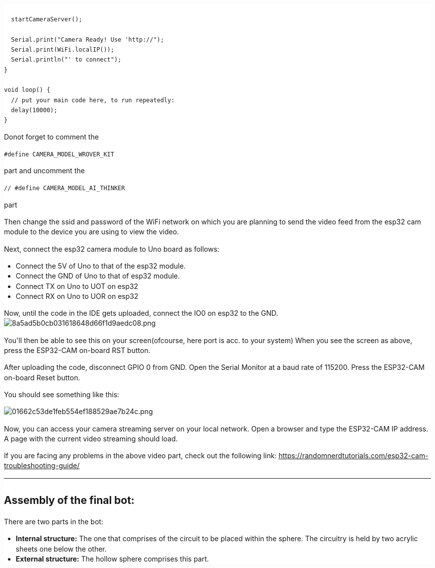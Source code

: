 ```

  startCameraServer();

  Serial.print("Camera Ready! Use 'http://");
  Serial.print(WiFi.localIP());
  Serial.println("' to connect");
}

void loop() {
  // put your main code here, to run repeatedly:
  delay(10000);
}
```

Donot forget to comment the 
```
#define CAMERA_MODEL_WROVER_KIT 
```
part and uncomment the 

```
// #define CAMERA_MODEL_AI_THINKER 
```
part

Then change the ssid and password of the WiFi network on which you are planning to send the video feed from the esp32 cam module to the device you are using to view the video.

Next, connect the esp32 camera module to Uno board as follows:
- Connect the 5V of Uno to that of the esp32 module.
- Connect the GND of Uno to that of esp32 module.
- Connect TX on Uno to UOT on esp32
- Connect RX on Uno to UOR on esp32

Now, until the code in the IDE gets uploaded, connect the IO0 on esp32 to the GND. 
![8a5ad5b0cb031618648d66f1d9aedc08.png](:Sphere/6978cf38aad84b66a910a185e4517525.png)

You'll then be able to see this on your screen(ofcourse, here port is acc. to your system)
When you see the screen as above, press the ESP32-CAM on-board RST button.

After uploading the code, disconnect GPIO 0 from GND. Open the Serial Monitor at a baud rate of 115200. Press the ESP32-CAM on-board Reset button.

You should see something like this:

![01662c53de1feb554ef188529ae7b24c.png](:Sphere/44f241bb00a94908ac6ffafaccf1e267.png)

Now, you can access your camera streaming server on your local network. Open a browser and type the ESP32-CAM IP address. A page with the current video streaming should load.

If you are facing any problems in the above video part, check out the following link: 
https://randomnerdtutorials.com/esp32-cam-troubleshooting-guide/

---
## Assembly of the final bot:
There are two parts in the bot: 
- **Internal structure:** The one that comprises of the circuit to be placed within the sphere. The circuitry is held by two acrylic sheets one below the other.
- **External structure:** The hollow sphere comprises this part.
